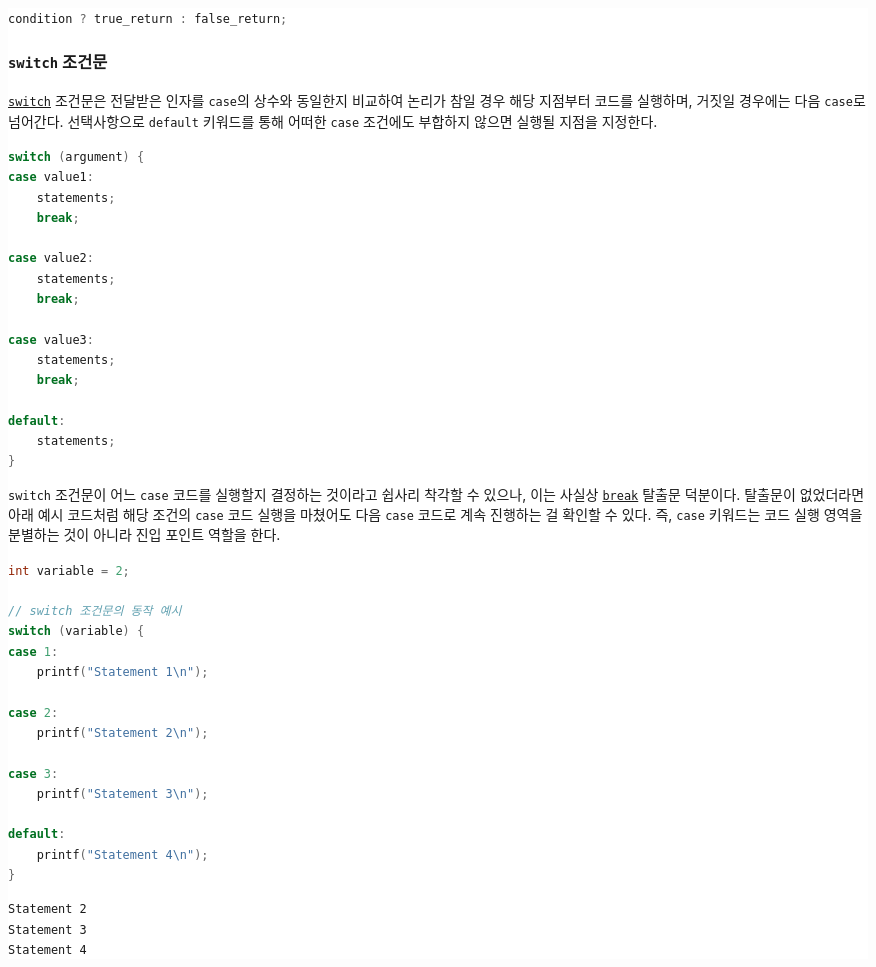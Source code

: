 ```c
condition ? true_return : false_return;
```

### `switch` 조건문
[`switch`](https://en.cppreference.com/w/c/language/switch) 조건문은 전달받은 인자를 `case`의 상수와 동일한지 비교하여 논리가 참일 경우 해당 지점부터 코드를 실행하며, 거짓일 경우에는 다음 `case`로 넘어간다. 선택사항으로 `default` 키워드를 통해 어떠한 `case` 조건에도 부합하지 않으면 실행될 지점을 지정한다.

```c
switch (argument) {
case value1:
    statements;
    break;

case value2:
    statements;
    break;

case value3:
    statements;
    break;

default:
    statements;
}
```

`switch` 조건문이 어느 `case` 코드를 실행할지 결정하는 것이라고 쉽사리 착각할 수 있으나, 이는 사실상 [`break`](#break-문) 탈출문 덕분이다. 탈출문이 없었더라면 아래 예시 코드처럼 해당 조건의 `case` 코드 실행을 마쳤어도 다음 `case` 코드로 계속 진행하는 걸 확인할 수 있다. 즉, `case` 키워드는 코드 실행 영역을 분별하는 것이 아니라 진입 포인트 역할을 한다.

```c
int variable = 2;

// switch 조건문의 동작 예시
switch (variable) {
case 1:
    printf("Statement 1\n");

case 2:
    printf("Statement 2\n");

case 3:
    printf("Statement 3\n");
 
default:
    printf("Statement 4\n");
}
```
```terminal
Statement 2
Statement 3
Statement 4
```

